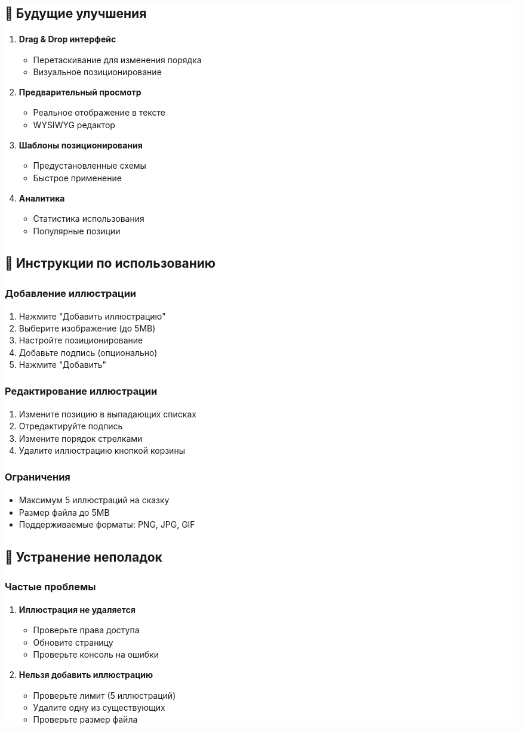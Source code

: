 ## 🚀 Будущие улучшения

1. **Drag & Drop интерфейс**
   - Перетаскивание для изменения порядка
   - Визуальное позиционирование

2. **Предварительный просмотр**
   - Реальное отображение в тексте
   - WYSIWYG редактор

3. **Шаблоны позиционирования**
   - Предустановленные схемы
   - Быстрое применение

4. **Аналитика**
   - Статистика использования
   - Популярные позиции

## 📝 Инструкции по использованию

### Добавление иллюстрации
1. Нажмите "Добавить иллюстрацию"
2. Выберите изображение (до 5MB)
3. Настройте позиционирование
4. Добавьте подпись (опционально)
5. Нажмите "Добавить"

### Редактирование иллюстрации
1. Измените позицию в выпадающих списках
2. Отредактируйте подпись
3. Измените порядок стрелками
4. Удалите иллюстрацию кнопкой корзины

### Ограничения
- Максимум 5 иллюстраций на сказку
- Размер файла до 5MB
- Поддерживаемые форматы: PNG, JPG, GIF

## 🔧 Устранение неполадок

### Частые проблемы

1. **Иллюстрация не удаляется**
   - Проверьте права доступа
   - Обновите страницу
   - Проверьте консоль на ошибки

2. **Нельзя добавить иллюстрацию**
   - Проверьте лимит (5 иллюстраций)
   - Удалите одну из существующих
   - Проверьте размер файла
